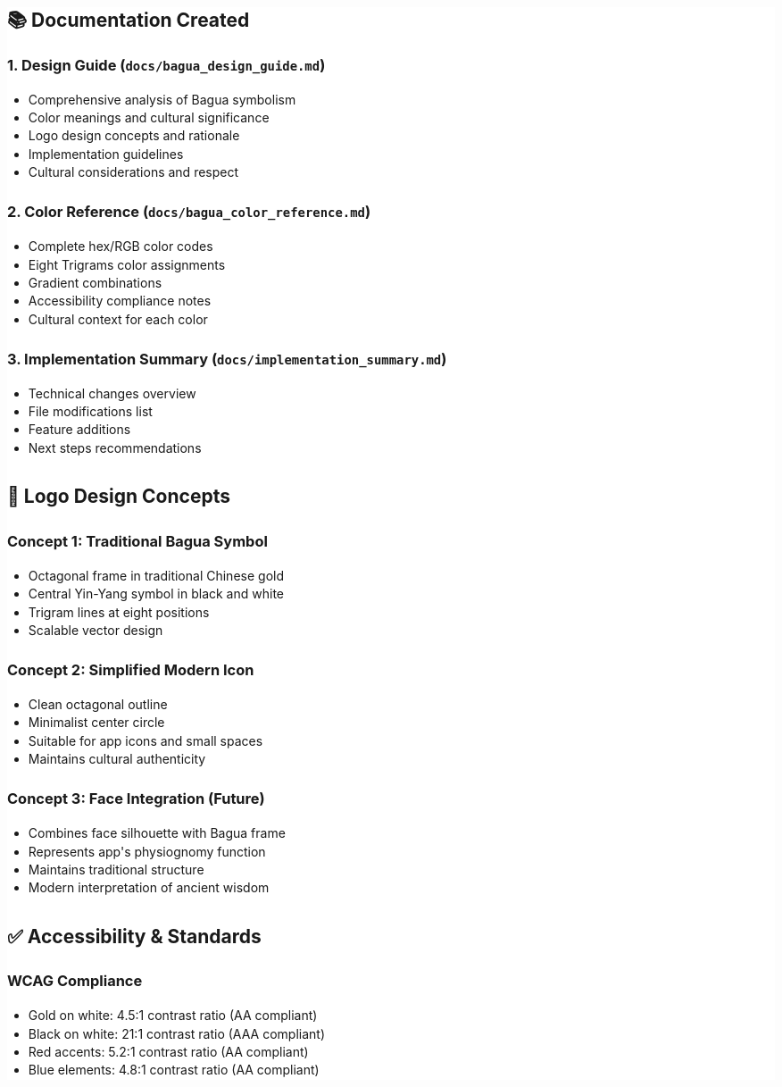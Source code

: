 ## 📚 Documentation Created

### 1. Design Guide (`docs/bagua_design_guide.md`)
- Comprehensive analysis of Bagua symbolism
- Color meanings and cultural significance
- Logo design concepts and rationale
- Implementation guidelines
- Cultural considerations and respect

### 2. Color Reference (`docs/bagua_color_reference.md`)
- Complete hex/RGB color codes
- Eight Trigrams color assignments
- Gradient combinations
- Accessibility compliance notes
- Cultural context for each color

### 3. Implementation Summary (`docs/implementation_summary.md`)
- Technical changes overview
- File modifications list
- Feature additions
- Next steps recommendations

## 🎨 Logo Design Concepts

### Concept 1: Traditional Bagua Symbol
- Octagonal frame in traditional Chinese gold
- Central Yin-Yang symbol in black and white
- Trigram lines at eight positions
- Scalable vector design

### Concept 2: Simplified Modern Icon
- Clean octagonal outline
- Minimalist center circle
- Suitable for app icons and small spaces
- Maintains cultural authenticity

### Concept 3: Face Integration (Future)
- Combines face silhouette with Bagua frame
- Represents app's physiognomy function
- Maintains traditional structure
- Modern interpretation of ancient wisdom

## ✅ Accessibility & Standards

### WCAG Compliance
- Gold on white: 4.5:1 contrast ratio (AA compliant)
- Black on white: 21:1 contrast ratio (AAA compliant)
- Red accents: 5.2:1 contrast ratio (AA compliant)
- Blue elements: 4.8:1 contrast ratio (AA compliant)
